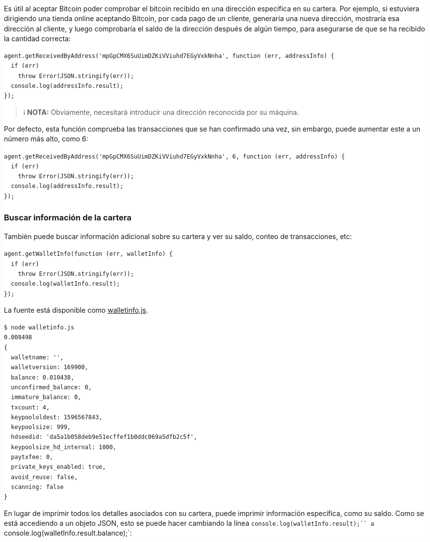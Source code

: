 Es útil al aceptar Bitcoin poder comprobar el bitcoin recibido en una dirección específica en su cartera. Por ejemplo, si estuviera dirigiendo una tienda online aceptando Bitcoin, por cada pago de un cliente, generaría una nueva dirección, mostraría esa dirección al cliente, y luego comprobaría el saldo de la dirección después de algún tiempo, para asegurarse de que se ha recibido la cantidad correcta:
```
agent.getReceivedByAddress('mpGpCMX6SuUimDZKiVViuhd7EGyVxkNnha', function (err, addressInfo) {
  if (err)
    throw Error(JSON.stringify(err));
  console.log(addressInfo.result);
});
```
> :information_source: **NOTA:** Obviamente, necesitará introducir una dirección reconocida por su máquina.

Por defecto, esta función comprueba las transacciones que se han confirmado una vez, sin embargo, puede aumentar este a un número más alto, como 6:

```
agent.getReceivedByAddress('mpGpCMX6SuUimDZKiVViuhd7EGyVxkNnha', 6, function (err, addressInfo) {
  if (err)
    throw Error(JSON.stringify(err));
  console.log(addressInfo.result);
});
```

### Buscar información de la cartera

También puede buscar información adicional sobre su cartera y ver su saldo, conteo de transacciones, etc:
```
agent.getWalletInfo(function (err, walletInfo) {
  if (err)
    throw Error(JSON.stringify(err));
  console.log(walletInfo.result);
});
```
La fuente está disponible como [walletinfo.js](https://github.com/BlockchainCommons/Learning-Bitcoin-from-the-Command-Line/blob/master/src/18_3_walletinfo.js).
```
$ node walletinfo.js
0.008498
{
  walletname: '',
  walletversion: 169900,
  balance: 0.010438,
  unconfirmed_balance: 0,
  immature_balance: 0,
  txcount: 4,
  keypoololdest: 1596567843,
  keypoolsize: 999,
  hdseedid: 'da5a1b058deb9e51ecffef1b0ddc069a5dfb2c5f',
  keypoolsize_hd_internal: 1000,
  paytxfee: 0,
  private_keys_enabled: true,
  avoid_reuse: false,
  scanning: false
}
```
En lugar de imprimir todos los detalles asociados con su cartera, puede imprimir información específica, como su saldo. Como se está accediendo a un objeto JSON, esto se puede hacer cambiando la línea `console.log(walletInfo.result);`` a `console.log(walletInfo.result.balance);`:
